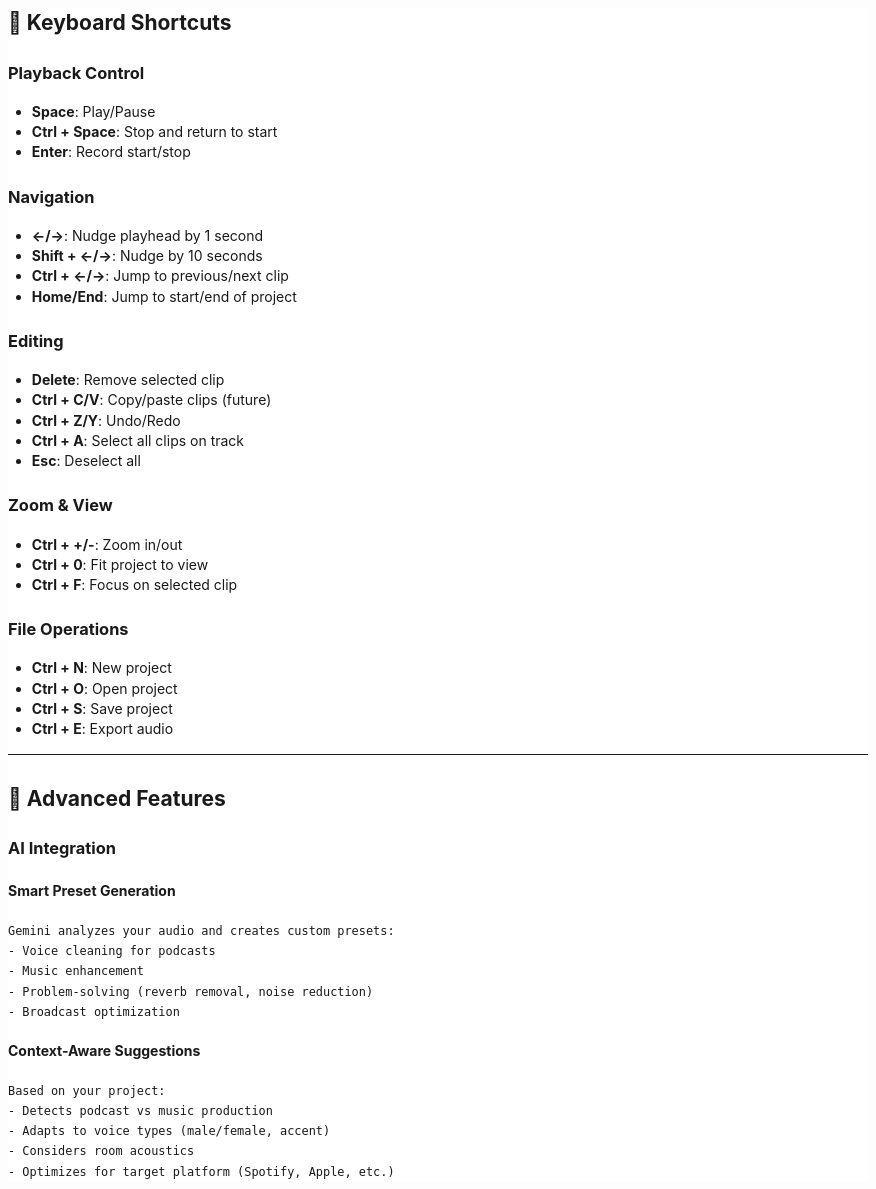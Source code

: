 
## 🎹 **Keyboard Shortcuts**

### **Playback Control**
- **Space**: Play/Pause
- **Ctrl + Space**: Stop and return to start
- **Enter**: Record start/stop

### **Navigation**
- **←/→**: Nudge playhead by 1 second
- **Shift + ←/→**: Nudge by 10 seconds
- **Ctrl + ←/→**: Jump to previous/next clip
- **Home/End**: Jump to start/end of project

### **Editing**
- **Delete**: Remove selected clip
- **Ctrl + C/V**: Copy/paste clips (future)
- **Ctrl + Z/Y**: Undo/Redo
- **Ctrl + A**: Select all clips on track
- **Esc**: Deselect all

### **Zoom & View**
- **Ctrl + +/-**: Zoom in/out
- **Ctrl + 0**: Fit project to view
- **Ctrl + F**: Focus on selected clip

### **File Operations**
- **Ctrl + N**: New project
- **Ctrl + O**: Open project
- **Ctrl + S**: Save project
- **Ctrl + E**: Export audio

---

## 🔧 **Advanced Features**

### **AI Integration**

#### **Smart Preset Generation**
```
Gemini analyzes your audio and creates custom presets:
- Voice cleaning for podcasts
- Music enhancement
- Problem-solving (reverb removal, noise reduction)
- Broadcast optimization
```

#### **Context-Aware Suggestions**
```
Based on your project:
- Detects podcast vs music production
- Adapts to voice types (male/female, accent)
- Considers room acoustics
- Optimizes for target platform (Spotify, Apple, etc.)
```
